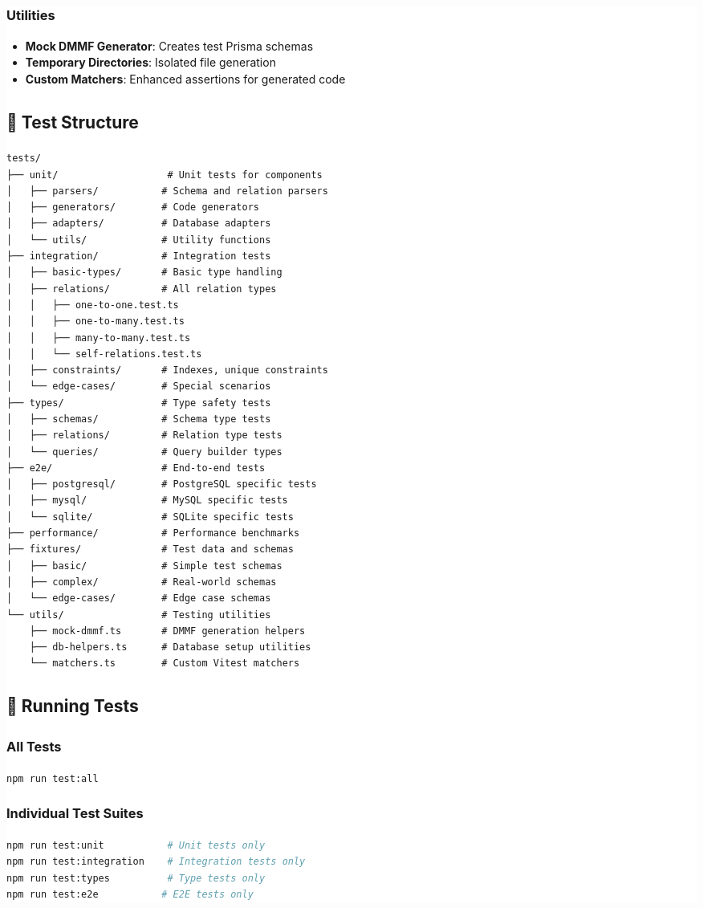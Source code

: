 ### Utilities
- **Mock DMMF Generator**: Creates test Prisma schemas
- **Temporary Directories**: Isolated file generation
- **Custom Matchers**: Enhanced assertions for generated code

## 📁 Test Structure

```
tests/
├── unit/                   # Unit tests for components
│   ├── parsers/           # Schema and relation parsers
│   ├── generators/        # Code generators
│   ├── adapters/          # Database adapters
│   └── utils/             # Utility functions
├── integration/           # Integration tests
│   ├── basic-types/       # Basic type handling
│   ├── relations/         # All relation types
│   │   ├── one-to-one.test.ts
│   │   ├── one-to-many.test.ts
│   │   ├── many-to-many.test.ts
│   │   └── self-relations.test.ts
│   ├── constraints/       # Indexes, unique constraints
│   └── edge-cases/        # Special scenarios
├── types/                 # Type safety tests
│   ├── schemas/           # Schema type tests
│   ├── relations/         # Relation type tests
│   └── queries/           # Query builder types
├── e2e/                   # End-to-end tests
│   ├── postgresql/        # PostgreSQL specific tests
│   ├── mysql/             # MySQL specific tests
│   └── sqlite/            # SQLite specific tests
├── performance/           # Performance benchmarks
├── fixtures/              # Test data and schemas
│   ├── basic/             # Simple test schemas
│   ├── complex/           # Real-world schemas
│   └── edge-cases/        # Edge case schemas
└── utils/                 # Testing utilities
    ├── mock-dmmf.ts       # DMMF generation helpers
    ├── db-helpers.ts      # Database setup utilities
    └── matchers.ts        # Custom Vitest matchers
```

## 🚀 Running Tests

### All Tests
```bash
npm run test:all
```

### Individual Test Suites
```bash
npm run test:unit           # Unit tests only
npm run test:integration    # Integration tests only
npm run test:types          # Type tests only
npm run test:e2e           # E2E tests only
```
